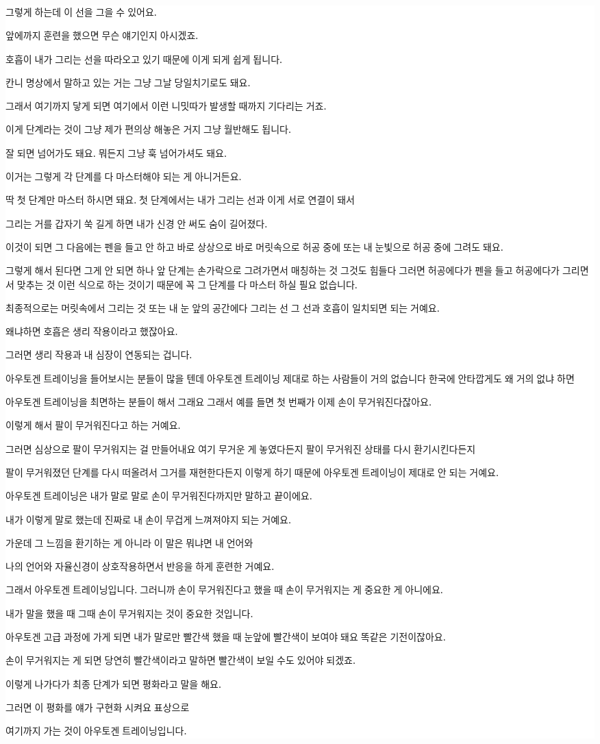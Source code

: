 그렇게 하는데 이 선을 그을 수 있어요.

앞에까지 훈련을 했으면 무슨 얘기인지 아시겠죠.

호흡이 내가 그리는 선을 따라오고 있기 때문에 이게 되게 쉽게 됩니다.

칸니 명상에서 말하고 있는 거는 그냥 그날 당일치기로도 돼요.

그래서 여기까지 닿게 되면 여기에서 이런 니밋따가 발생할 때까지 기다리는 거죠.

이게 단계라는 것이 그냥 제가 편의상 해놓은 거지 그냥 월반해도 됩니다.

잘 되면 넘어가도 돼요. 뭐든지 그냥 훅 넘어가셔도 돼요.

이거는 그렇게 각 단계를 다 마스터해야 되는 게 아니거든요.

딱 첫 단계만 마스터 하시면 돼요. 첫 단계에서는 내가 그리는 선과 이게 서로 연결이 돼서

그리는 거를 갑자기 쑥 길게 하면 내가 신경 안 써도 숨이 길어졌다.

이것이 되면 그 다음에는 펜을 들고 안 하고 바로 상상으로 바로 머릿속으로 허공 중에 또는 내 눈빛으로 허공 중에 그려도 돼요.

그렇게 해서 된다면 그게 안 되면 하나 앞 단계는 손가락으로 그려가면서 매칭하는 것 그것도 힘들다 그러면 허공에다가 펜을 들고 허공에다가 그리면서 맞추는 것 이런 식으로 하는 것이기 때문에 꼭 그 단계를 다 마스터 하실 필요 없습니다.

최종적으로는 머릿속에서 그리는 것 또는 내 눈 앞의 공간에다 그리는 선 그 선과 호흡이 일치되면 되는 거예요.

왜냐하면 호흡은 생리 작용이라고 했잖아요.

그러면 생리 작용과 내 심장이 연동되는 겁니다.

아우토겐 트레이닝을 들어보시는 분들이 많을 텐데 아우토겐 트레이닝 제대로 하는 사람들이 거의 없습니다 한국에 안타깝게도 왜 거의 없냐 하면

  

아우토겐 트레이닝을 최면하는 분들이 해서 그래요 그래서 예를 들면 첫 번째가 이제 손이 무거워진다잖아요.

이렇게 해서 팔이 무거워진다고 하는 거예요.

그러면 심상으로 팔이 무거워지는 걸 만들어내요 여기 무거운 게 놓였다든지 팔이 무거워진 상태를 다시 환기시킨다든지

팔이 무거워졌던 단계를 다시 떠올려서 그거를 재현한다든지 이렇게 하기 때문에 아우토겐 트레이닝이 제대로 안 되는 거예요.

아우토겐 트레이닝은 내가 말로 말로 손이 무거워진다까지만 말하고 끝이에요.

내가 이렇게 말로 했는데 진짜로 내 손이 무겁게 느껴져야지 되는 거예요.

가운데 그 느낌을 환기하는 게 아니라 이 말은 뭐냐면 내 언어와

나의 언어와 자율신경이 상호작용하면서 반응을 하게 훈련한 거예요.

그래서 아우토겐 트레이닝입니다. 그러니까 손이 무거워진다고 했을 때 손이 무거워지는 게 중요한 게 아니에요.

내가 말을 했을 때 그때 손이 무거워지는 것이 중요한 것입니다.

  

아우토겐 고급 과정에 가게 되면 내가 말로만 빨간색 했을 때 눈앞에 빨간색이 보여야 돼요 똑같은 기전이잖아요.

손이 무거워지는 게 되면 당연히 빨간색이라고 말하면 빨간색이 보일 수도 있어야 되겠죠.

이렇게 나가다가 최종 단계가 되면 평화라고 말을 해요.

그러면 이 평화를 얘가 구현화 시켜요 표상으로

여기까지 가는 것이 아우토겐 트레이닝입니다.
